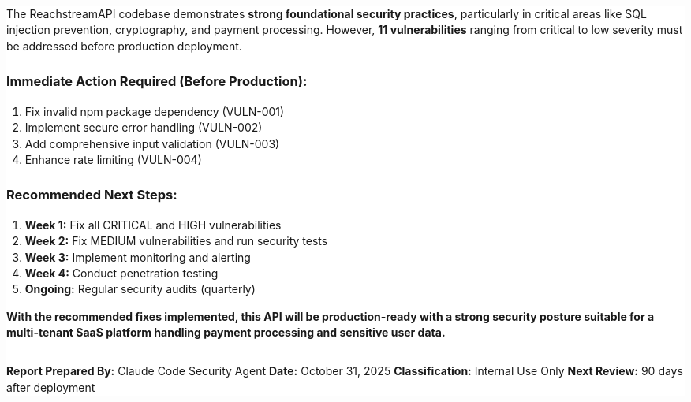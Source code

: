 The ReachstreamAPI codebase demonstrates **strong foundational security practices**, particularly in critical areas like SQL injection prevention, cryptography, and payment processing. However, **11 vulnerabilities** ranging from critical to low severity must be addressed before production deployment.

### Immediate Action Required (Before Production):
1. Fix invalid npm package dependency (VULN-001)
2. Implement secure error handling (VULN-002)
3. Add comprehensive input validation (VULN-003)
4. Enhance rate limiting (VULN-004)

### Recommended Next Steps:
1. **Week 1:** Fix all CRITICAL and HIGH vulnerabilities
2. **Week 2:** Fix MEDIUM vulnerabilities and run security tests
3. **Week 3:** Implement monitoring and alerting
4. **Week 4:** Conduct penetration testing
5. **Ongoing:** Regular security audits (quarterly)

**With the recommended fixes implemented, this API will be production-ready with a strong security posture suitable for a multi-tenant SaaS platform handling payment processing and sensitive user data.**

---

**Report Prepared By:** Claude Code Security Agent
**Date:** October 31, 2025
**Classification:** Internal Use Only
**Next Review:** 90 days after deployment


